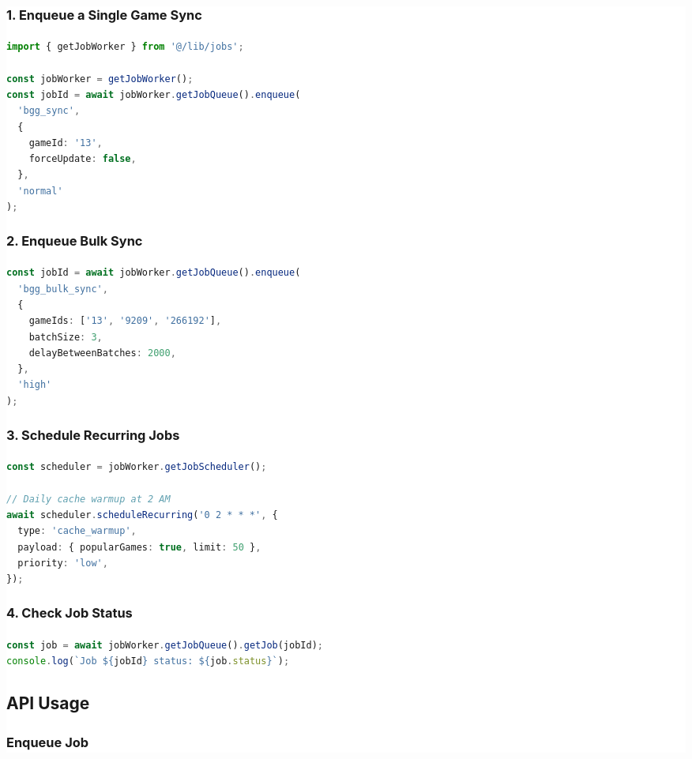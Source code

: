 ### 1. Enqueue a Single Game Sync

```typescript
import { getJobWorker } from '@/lib/jobs';

const jobWorker = getJobWorker();
const jobId = await jobWorker.getJobQueue().enqueue(
  'bgg_sync',
  {
    gameId: '13',
    forceUpdate: false,
  },
  'normal'
);
```

### 2. Enqueue Bulk Sync

```typescript
const jobId = await jobWorker.getJobQueue().enqueue(
  'bgg_bulk_sync',
  {
    gameIds: ['13', '9209', '266192'],
    batchSize: 3,
    delayBetweenBatches: 2000,
  },
  'high'
);
```

### 3. Schedule Recurring Jobs

```typescript
const scheduler = jobWorker.getJobScheduler();

// Daily cache warmup at 2 AM
await scheduler.scheduleRecurring('0 2 * * *', {
  type: 'cache_warmup',
  payload: { popularGames: true, limit: 50 },
  priority: 'low',
});
```

### 4. Check Job Status

```typescript
const job = await jobWorker.getJobQueue().getJob(jobId);
console.log(`Job ${jobId} status: ${job.status}`);
```

## API Usage

### Enqueue Job
